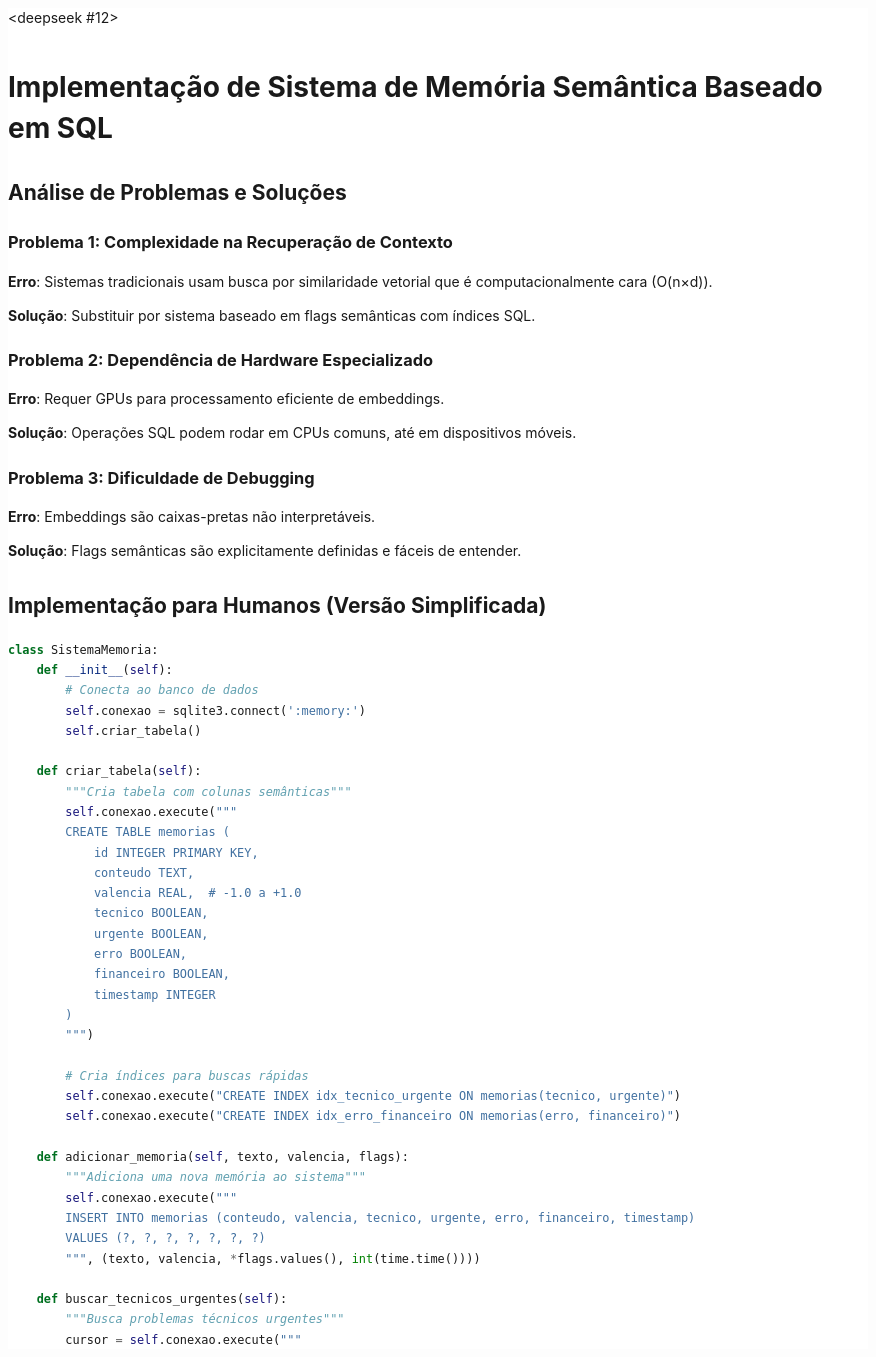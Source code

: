 

<deepseek #12>

# Implementação de Sistema de Memória Semântica Baseado em SQL

## Análise de Problemas e Soluções

### Problema 1: Complexidade na Recuperação de Contexto
**Erro**: Sistemas tradicionais usam busca por similaridade vetorial que é computacionalmente cara (O(n×d)).

**Solução**: Substituir por sistema baseado em flags semânticas com índices SQL.

### Problema 2: Dependência de Hardware Especializado
**Erro**: Requer GPUs para processamento eficiente de embeddings.

**Solução**: Operações SQL podem rodar em CPUs comuns, até em dispositivos móveis.

### Problema 3: Dificuldade de Debugging
**Erro**: Embeddings são caixas-pretas não interpretáveis.

**Solução**: Flags semânticas são explicitamente definidas e fáceis de entender.

## Implementação para Humanos (Versão Simplificada)

```python
class SistemaMemoria:
    def __init__(self):
        # Conecta ao banco de dados
        self.conexao = sqlite3.connect(':memory:')
        self.criar_tabela()
    
    def criar_tabela(self):
        """Cria tabela com colunas semânticas"""
        self.conexao.execute("""
        CREATE TABLE memorias (
            id INTEGER PRIMARY KEY,
            conteudo TEXT,
            valencia REAL,  # -1.0 a +1.0
            tecnico BOOLEAN,
            urgente BOOLEAN,
            erro BOOLEAN,
            financeiro BOOLEAN,
            timestamp INTEGER
        )
        """)
        
        # Cria índices para buscas rápidas
        self.conexao.execute("CREATE INDEX idx_tecnico_urgente ON memorias(tecnico, urgente)")
        self.conexao.execute("CREATE INDEX idx_erro_financeiro ON memorias(erro, financeiro)")

    def adicionar_memoria(self, texto, valencia, flags):
        """Adiciona uma nova memória ao sistema"""
        self.conexao.execute("""
        INSERT INTO memorias (conteudo, valencia, tecnico, urgente, erro, financeiro, timestamp)
        VALUES (?, ?, ?, ?, ?, ?, ?)
        """, (texto, valencia, *flags.values(), int(time.time())))

    def buscar_tecnicos_urgentes(self):
        """Busca problemas técnicos urgentes"""
        cursor = self.conexao.execute("""
```